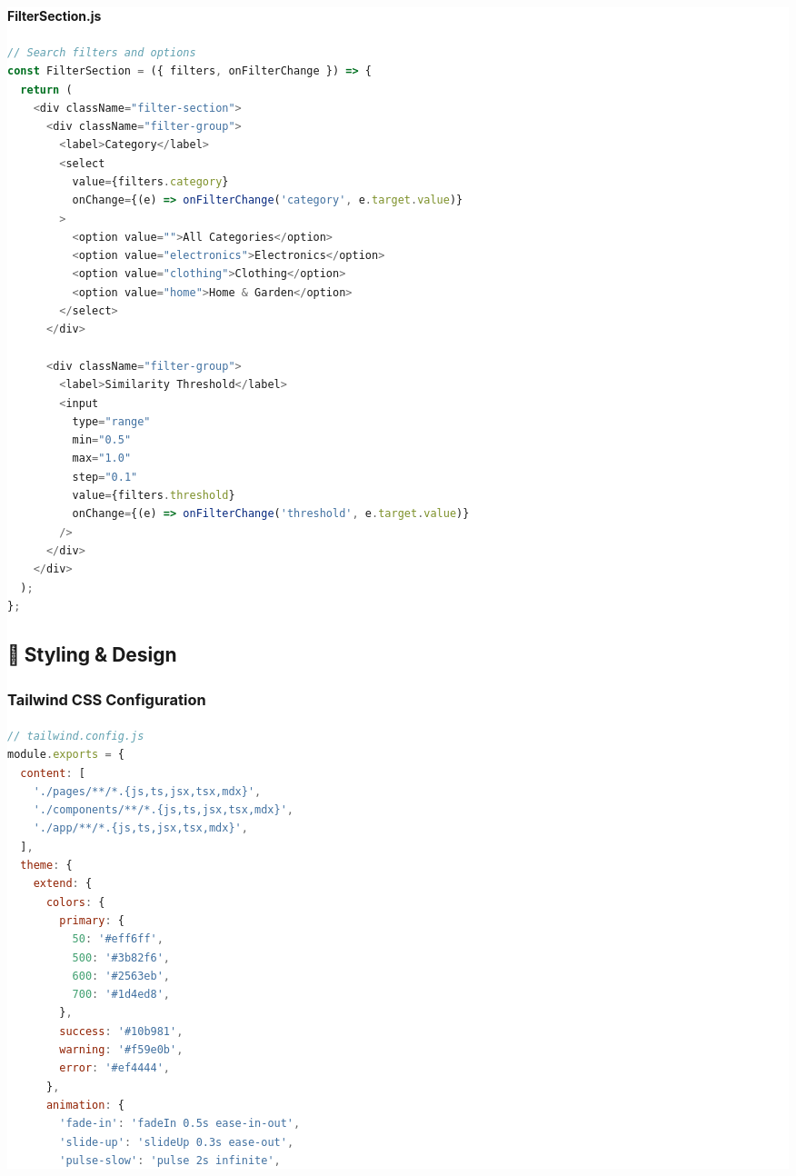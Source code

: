 #### **FilterSection.js**
```javascript
// Search filters and options
const FilterSection = ({ filters, onFilterChange }) => {
  return (
    <div className="filter-section">
      <div className="filter-group">
        <label>Category</label>
        <select 
          value={filters.category}
          onChange={(e) => onFilterChange('category', e.target.value)}
        >
          <option value="">All Categories</option>
          <option value="electronics">Electronics</option>
          <option value="clothing">Clothing</option>
          <option value="home">Home & Garden</option>
        </select>
      </div>
      
      <div className="filter-group">
        <label>Similarity Threshold</label>
        <input
          type="range"
          min="0.5"
          max="1.0"
          step="0.1"
          value={filters.threshold}
          onChange={(e) => onFilterChange('threshold', e.target.value)}
        />
      </div>
    </div>
  );
};
```

## 🎨 Styling & Design

### **Tailwind CSS Configuration**
```javascript
// tailwind.config.js
module.exports = {
  content: [
    './pages/**/*.{js,ts,jsx,tsx,mdx}',
    './components/**/*.{js,ts,jsx,tsx,mdx}',
    './app/**/*.{js,ts,jsx,tsx,mdx}',
  ],
  theme: {
    extend: {
      colors: {
        primary: {
          50: '#eff6ff',
          500: '#3b82f6',
          600: '#2563eb',
          700: '#1d4ed8',
        },
        success: '#10b981',
        warning: '#f59e0b',
        error: '#ef4444',
      },
      animation: {
        'fade-in': 'fadeIn 0.5s ease-in-out',
        'slide-up': 'slideUp 0.3s ease-out',
        'pulse-slow': 'pulse 2s infinite',
```